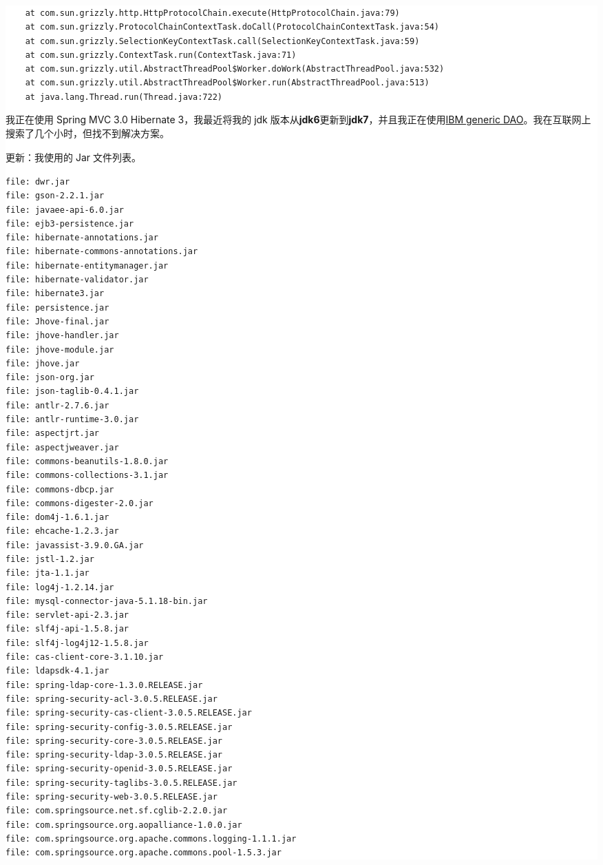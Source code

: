 ```
    at com.sun.grizzly.http.HttpProtocolChain.execute(HttpProtocolChain.java:79)
    at com.sun.grizzly.ProtocolChainContextTask.doCall(ProtocolChainContextTask.java:54)
    at com.sun.grizzly.SelectionKeyContextTask.call(SelectionKeyContextTask.java:59)
    at com.sun.grizzly.ContextTask.run(ContextTask.java:71)
    at com.sun.grizzly.util.AbstractThreadPool$Worker.doWork(AbstractThreadPool.java:532)
    at com.sun.grizzly.util.AbstractThreadPool$Worker.run(AbstractThreadPool.java:513)
    at java.lang.Thread.run(Thread.java:722) 
```

我正在使用 Spring MVC 3.0 Hibernate 3，我最近将我的 jdk 版本从**jdk6**更新到**jdk7**，并且我正在使用[IBM generic DAO](http://www.ibm.com/developerworks/java/library/j-genericdao/index.html)。我在互联网上搜索了几个小时，但找不到解决方案。

更新：我使用的 Jar 文件列表。

```
file: dwr.jar
file: gson-2.2.1.jar
file: javaee-api-6.0.jar
file: ejb3-persistence.jar
file: hibernate-annotations.jar
file: hibernate-commons-annotations.jar
file: hibernate-entitymanager.jar
file: hibernate-validator.jar
file: hibernate3.jar
file: persistence.jar
file: Jhove-final.jar
file: jhove-handler.jar
file: jhove-module.jar
file: jhove.jar
file: json-org.jar
file: json-taglib-0.4.1.jar
file: antlr-2.7.6.jar
file: antlr-runtime-3.0.jar
file: aspectjrt.jar
file: aspectjweaver.jar
file: commons-beanutils-1.8.0.jar
file: commons-collections-3.1.jar
file: commons-dbcp.jar
file: commons-digester-2.0.jar
file: dom4j-1.6.1.jar
file: ehcache-1.2.3.jar
file: javassist-3.9.0.GA.jar
file: jstl-1.2.jar
file: jta-1.1.jar
file: log4j-1.2.14.jar
file: mysql-connector-java-5.1.18-bin.jar
file: servlet-api-2.3.jar
file: slf4j-api-1.5.8.jar
file: slf4j-log4j12-1.5.8.jar
file: cas-client-core-3.1.10.jar
file: ldapsdk-4.1.jar
file: spring-ldap-core-1.3.0.RELEASE.jar
file: spring-security-acl-3.0.5.RELEASE.jar
file: spring-security-cas-client-3.0.5.RELEASE.jar
file: spring-security-config-3.0.5.RELEASE.jar
file: spring-security-core-3.0.5.RELEASE.jar
file: spring-security-ldap-3.0.5.RELEASE.jar
file: spring-security-openid-3.0.5.RELEASE.jar
file: spring-security-taglibs-3.0.5.RELEASE.jar
file: spring-security-web-3.0.5.RELEASE.jar
file: com.springsource.net.sf.cglib-2.2.0.jar
file: com.springsource.org.aopalliance-1.0.0.jar
file: com.springsource.org.apache.commons.logging-1.1.1.jar
file: com.springsource.org.apache.commons.pool-1.5.3.jar
```